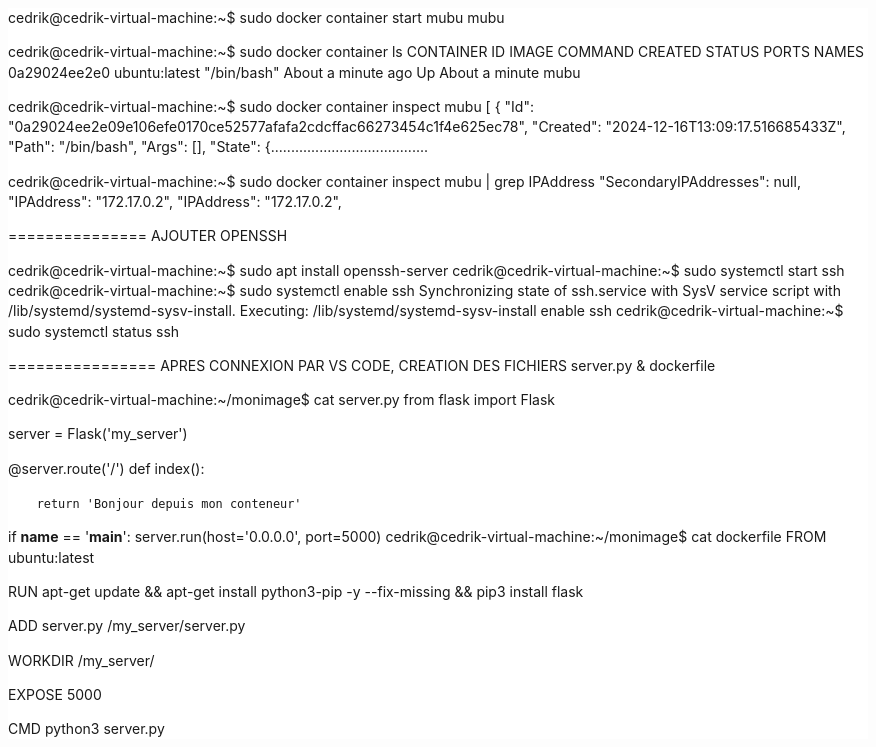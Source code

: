 cedrik@cedrik-virtual-machine:~$ sudo docker container start mubu
mubu

cedrik@cedrik-virtual-machine:~$ sudo docker container ls
CONTAINER ID   IMAGE           COMMAND       CREATED              STATUS              PORTS     NAMES
0a29024ee2e0   ubuntu:latest   "/bin/bash"   About a minute ago   Up About a minute             mubu

cedrik@cedrik-virtual-machine:~$ sudo docker container inspect mubu
[
    {
        "Id": "0a29024ee2e09e106efe0170ce52577afafa2cdcffac66273454c1f4e625ec78",
        "Created": "2024-12-16T13:09:17.516685433Z",
        "Path": "/bin/bash",
        "Args": [],
        "State": {.......................................

cedrik@cedrik-virtual-machine:~$ sudo docker container inspect mubu | grep IPAddress
            "SecondaryIPAddresses": null,
            "IPAddress": "172.17.0.2",
                    "IPAddress": "172.17.0.2",

=============== AJOUTER OPENSSH

cedrik@cedrik-virtual-machine:~$ sudo apt install openssh-server 
cedrik@cedrik-virtual-machine:~$ sudo systemctl start ssh
cedrik@cedrik-virtual-machine:~$ sudo systemctl enable ssh
Synchronizing state of ssh.service with SysV service script with /lib/systemd/systemd-sysv-install.
Executing: /lib/systemd/systemd-sysv-install enable ssh
cedrik@cedrik-virtual-machine:~$ sudo systemctl status ssh

================ APRES CONNEXION PAR VS CODE, CREATION DES FICHIERS server.py & dockerfile

cedrik@cedrik-virtual-machine:~/monimage$ cat server.py 
from flask import Flask

server = Flask('my_server')

@server.route('/')
def index():

        return 'Bonjour depuis mon conteneur'

if __name__ == '__main__':
        server.run(host='0.0.0.0', port=5000)
cedrik@cedrik-virtual-machine:~/monimage$ cat dockerfile 
FROM ubuntu:latest

RUN apt-get update && apt-get install python3-pip -y --fix-missing && pip3 install flask

ADD server.py /my_server/server.py

WORKDIR /my_server/

EXPOSE 5000

CMD python3 server.py
